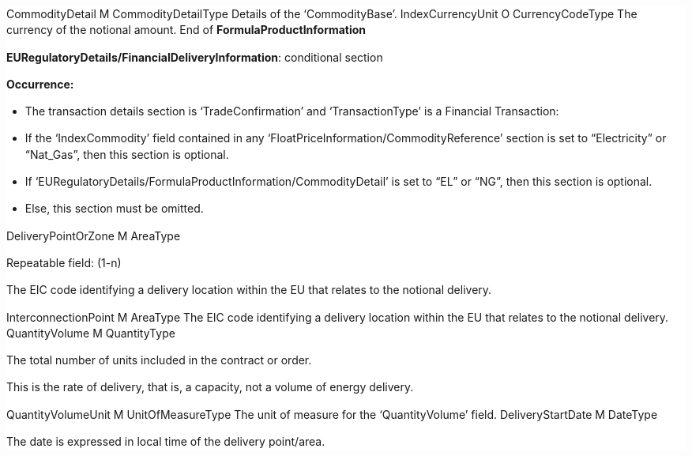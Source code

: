 </tr>
<tr class="even">
<td>Commodity­Detail</td>
<td>M</td>
<td>Commodity­Detail­Type</td>
<td>Details of the ‘CommodityBase’.</td>
</tr>
<tr class="odd">
<td>Index­Currency­Unit</td>
<td>O</td>
<td>Currency­Code­Type</td>
<td>The currency of the notional amount.</td>
</tr>
<tr class="even">
<td colspan="4">End of <strong>FormulaProductInformation</strong></td>
</tr>
<tr class="odd">
<td colspan="4"><p><strong>EURegulatoryDetails/FinancialDeliveryInformation</strong>: conditional section</p>
<p><strong>Occurrence:</strong></p>
<ul>
<li><p>The transaction details section is ‘TradeConfirmation’ and ‘TransactionType’ is a Financial Transaction:</p></li>
<li><p>If the ‘IndexCommodity’ field contained in any ‘FloatPriceInformation/CommodityReference’ section is set to “Electricity” or “Nat_Gas”, then this section is optional.</p></li>
<li><p>If ‘EURegulatoryDetails/FormulaProductInformation/CommodityDetail’ is set to “EL” or “NG”, then this section is optional.</p></li>
<li><p>Else, this section must be omitted.</p></li>
</ul></td>
</tr>
<tr class="even">
<td>Delivery­PointOr­Zone</td>
<td>M</td>
<td>AreaType</td>
<td><p>Repeatable field: (1-n)</p>
<p>The EIC code identifying a delivery location within the EU that relates to the notional delivery.</p></td>
</tr>
<tr class="odd">
<td>Inter­connection­Point</td>
<td>M</td>
<td>AreaType</td>
<td>The EIC code identifying a delivery location within the EU that relates to the notional delivery.</td>
</tr>
<tr class="even">
<td>Quantity­Volume</td>
<td>M</td>
<td>QuantityType</td>
<td><p>The total number of units included in the contract or order.</p>
<p>This is the rate of delivery, that is, a capacity, not a volume of energy delivery.</p></td>
</tr>
<tr class="odd">
<td>Quantity­Volume­Unit</td>
<td>M</td>
<td>UnitOf­Measure­Type</td>
<td>The unit of measure for the ‘QuantityVolume’ field.</td>
</tr>
<tr class="even">
<td>Delivery­StartDate</td>
<td>M</td>
<td>DateType</td>
<td><p>The date is expressed in local time of the delivery point/area.</p>